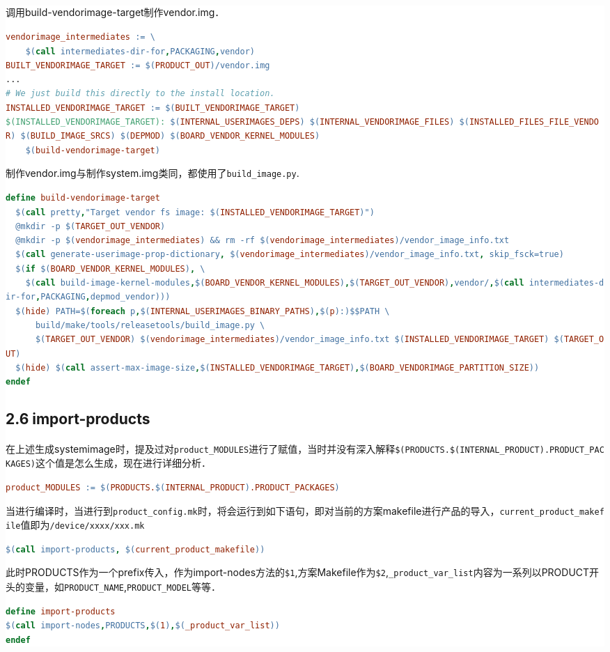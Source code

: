 调用build-vendorimage-target制作vendor.img．

```makefile
vendorimage_intermediates := \
    $(call intermediates-dir-for,PACKAGING,vendor)
BUILT_VENDORIMAGE_TARGET := $(PRODUCT_OUT)/vendor.img
...
# We just build this directly to the install location.
INSTALLED_VENDORIMAGE_TARGET := $(BUILT_VENDORIMAGE_TARGET)
$(INSTALLED_VENDORIMAGE_TARGET): $(INTERNAL_USERIMAGES_DEPS) $(INTERNAL_VENDORIMAGE_FILES) $(INSTALLED_FILES_FILE_VENDOR) $(BUILD_IMAGE_SRCS) $(DEPMOD) $(BOARD_VENDOR_KERNEL_MODULES)
	$(build-vendorimage-target)
```

制作vendor.img与制作system.img类同，都使用了`build_image.py`.

```makefile
define build-vendorimage-target
  $(call pretty,"Target vendor fs image: $(INSTALLED_VENDORIMAGE_TARGET)")
  @mkdir -p $(TARGET_OUT_VENDOR)
  @mkdir -p $(vendorimage_intermediates) && rm -rf $(vendorimage_intermediates)/vendor_image_info.txt
  $(call generate-userimage-prop-dictionary, $(vendorimage_intermediates)/vendor_image_info.txt, skip_fsck=true)
  $(if $(BOARD_VENDOR_KERNEL_MODULES), \
    $(call build-image-kernel-modules,$(BOARD_VENDOR_KERNEL_MODULES),$(TARGET_OUT_VENDOR),vendor/,$(call intermediates-dir-for,PACKAGING,depmod_vendor)))
  $(hide) PATH=$(foreach p,$(INTERNAL_USERIMAGES_BINARY_PATHS),$(p):)$$PATH \
      build/make/tools/releasetools/build_image.py \
      $(TARGET_OUT_VENDOR) $(vendorimage_intermediates)/vendor_image_info.txt $(INSTALLED_VENDORIMAGE_TARGET) $(TARGET_OUT)
  $(hide) $(call assert-max-image-size,$(INSTALLED_VENDORIMAGE_TARGET),$(BOARD_VENDORIMAGE_PARTITION_SIZE))
endef
```

## 2.6 import-products

在上述生成systemimage时，提及过对`product_MODULES`进行了赋值，当时并没有深入解释`$(PRODUCTS.$(INTERNAL_PRODUCT).PRODUCT_PACKAGES)`这个值是怎么生成，现在进行详细分析．

```makefile
product_MODULES := $(PRODUCTS.$(INTERNAL_PRODUCT).PRODUCT_PACKAGES)
```

当进行编译时，当进行到`product_config.mk`时，将会运行到如下语句，即对当前的方案makefile进行产品的导入，`current_product_makefile`值即为`/device/xxxx/xxx.mk`

```makefile
$(call import-products, $(current_product_makefile))
```

此时PRODUCTS作为一个prefix传入，作为import-nodes方法的`$1`,方案Makefile作为`$2`,`_product_var_list`内容为一系列以PRODUCT开头的变量，如`PRODUCT_NAME`,`PRODUCT_MODEL`等等．

```makefile
define import-products
$(call import-nodes,PRODUCTS,$(1),$(_product_var_list))
endef
```
